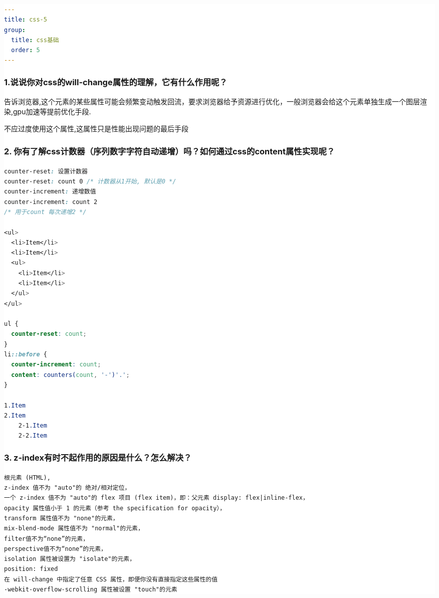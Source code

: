 ```yaml
---
title: css-5
group:
  title: css基础
  order: 5
---
```


### 1.说说你对css的will-change属性的理解，它有什么作用呢？
告诉浏览器,这个元素的某些属性可能会频繁变动触发回流，要求浏览器给予资源进行优化，一般浏览器会给这个元素单独生成一个图层渲染,gpu加速等提前优化手段.

不应过度使用这个属性,这属性只是性能出现问题的最后手段

### 2. 你有了解css计数器（序列数字字符自动递增）吗？如何通过css的content属性实现呢？
```css
counter-reset: 设置计数器 
counter-reset: count 0 /* 计数器从1开始, 默认是0 */
counter-increment: 递增数值 
counter-increment: count 2 
/* 用于count 每次递增2 */

<ul>
  <li>Item</li>
  <li>Item</li>
  <ul>
    <li>Item</li>
    <li>Item</li>
  </ul>
</ul>

ul {
  counter-reset: count;
}
li::before {
  counter-increment: count;
  content: counters(count, '-')'.';
}

1.Item
2.Item
    2-1.Item
    2-2.Item

```

### 3. z-index有时不起作用的原因是什么？怎么解决？
```
根元素 (HTML),
z-index 值不为 "auto"的 绝对/相对定位，
一个 z-index 值不为 "auto"的 flex 项目 (flex item)，即：父元素 display: flex|inline-flex，
opacity 属性值小于 1 的元素（参考 the specification for opacity），
transform 属性值不为 "none"的元素，
mix-blend-mode 属性值不为 "normal"的元素，
filter值不为“none”的元素，
perspective值不为“none”的元素，
isolation 属性被设置为 "isolate"的元素，
position: fixed
在 will-change 中指定了任意 CSS 属性，即便你没有直接指定这些属性的值
-webkit-overflow-scrolling 属性被设置 "touch"的元素
```
